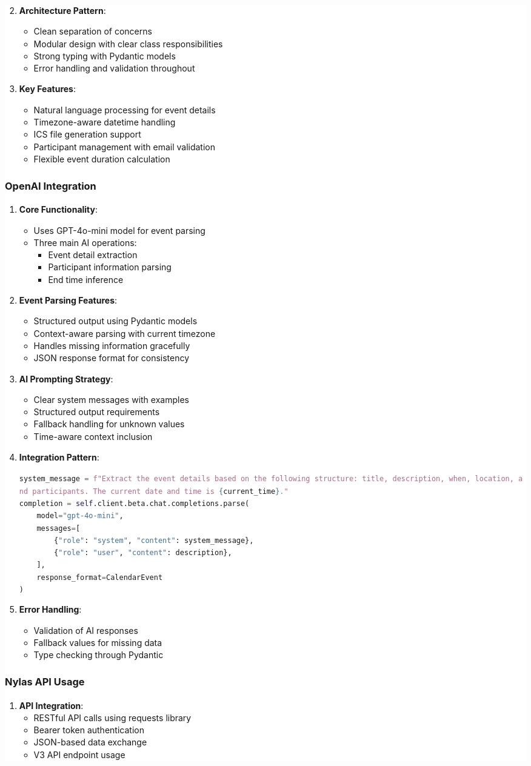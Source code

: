 2. **Architecture Pattern**:
   - Clean separation of concerns
   - Modular design with clear class responsibilities
   - Strong typing with Pydantic models
   - Error handling and validation throughout

3. **Key Features**:
   - Natural language processing for event details
   - Timezone-aware datetime handling
   - ICS file generation support
   - Participant management with email validation
   - Flexible event duration calculation

### OpenAI Integration
1. **Core Functionality**:
   - Uses GPT-4o-mini model for event parsing
   - Three main AI operations:
     - Event detail extraction
     - Participant information parsing
     - End time inference

2. **Event Parsing Features**:
   - Structured output using Pydantic models
   - Context-aware parsing with current timezone
   - Handles missing information gracefully
   - JSON response format for consistency

3. **AI Prompting Strategy**:
   - Clear system messages with examples
   - Structured output requirements
   - Fallback handling for unknown values
   - Time-aware context inclusion

4. **Integration Pattern**:
   ```python
   system_message = f"Extract the event details based on the following structure: title, description, when, location, and participants. The current date and time is {current_time}."
   completion = self.client.beta.chat.completions.parse(
       model="gpt-4o-mini",
       messages=[
           {"role": "system", "content": system_message},
           {"role": "user", "content": description},
       ],
       response_format=CalendarEvent
   )
   ```

5. **Error Handling**:
   - Validation of AI responses
   - Fallback values for missing data
   - Type checking through Pydantic

### Nylas API Usage
1. **API Integration**:
   - RESTful API calls using requests library
   - Bearer token authentication
   - JSON-based data exchange
   - V3 API endpoint usage
